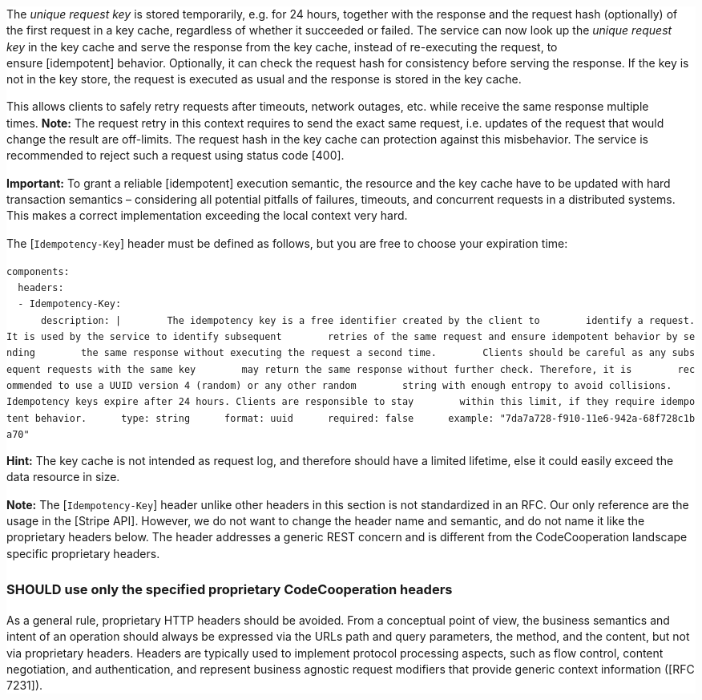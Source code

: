 The *unique request key* is stored temporarily, e.g. for 24 hours, together with the response and the request hash (optionally) of the first request in a key cache, regardless of whether it succeeded or failed. The service can now look up the *unique request key* in the key cache and serve the response from the key cache, instead of re-executing the request, to ensure [idempotent] behavior. Optionally, it can check the request hash for consistency before serving the response. If the key is not in the key store, the request is executed as usual and the response is stored in the key cache.

This allows clients to safely retry requests after timeouts, network outages, etc. while receive the same response multiple times. **Note:** The request retry in this context requires to send the exact same request, i.e. updates of the request that would change the result are off-limits. The request hash in the key cache can protection against this misbehavior. The service is recommended to reject such a request using status code [400].

**Important:** To grant a reliable [idempotent] execution semantic, the resource and the key cache have to be updated with hard transaction semantics – considering all potential pitfalls of failures, timeouts, and concurrent requests in a distributed systems. This makes a correct implementation exceeding the local context very hard.

The [`Idempotency-Key`] header must be defined as follows, but you are free to choose your expiration time:

```
components:
  headers:
  - Idempotency-Key:
      description: |        The idempotency key is a free identifier created by the client to        identify a request. It is used by the service to identify subsequent        retries of the same request and ensure idempotent behavior by sending        the same response without executing the request a second time.        Clients should be careful as any subsequent requests with the same key        may return the same response without further check. Therefore, it is        recommended to use a UUID version 4 (random) or any other random        string with enough entropy to avoid collisions.        Idempotency keys expire after 24 hours. Clients are responsible to stay        within this limit, if they require idempotent behavior.      type: string      format: uuid      required: false      example: "7da7a728-f910-11e6-942a-68f728c1ba70"
```

**Hint:** The key cache is not intended as request log, and therefore should have a limited lifetime, else it could easily exceed the data resource in size.

**Note:** The [`Idempotency-Key`] header unlike other headers in this section is not standardized in an RFC. Our only reference are the usage in the [Stripe API]. However, we do not want to change the header name and semantic, and do not name it like the proprietary headers below. The header addresses a generic REST concern and is different from the CodeCooperation landscape specific proprietary headers.

### **SHOULD** use only the specified proprietary CodeCooperation headers 

As a general rule, proprietary HTTP headers should be avoided. From a conceptual point of view, the business semantics and intent of an operation should always be expressed via the URLs path and query parameters, the method, and the content, but not via proprietary headers. Headers are typically used to implement protocol processing aspects, such as flow control, content negotiation, and authentication, and represent business agnostic request modifiers that provide generic context information ([RFC 7231]).
